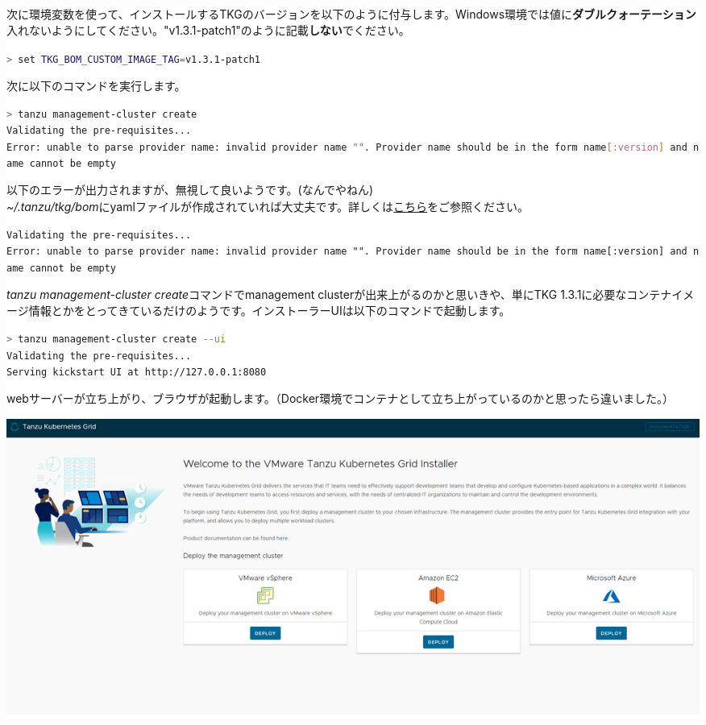 次に環境変数を使って、インストールするTKGのバージョンを以下のように付与します。Windows環境では値に**ダブルクォーテーション**入れないようにしてください。\"v1.3.1-patch1\"のように記載**しない**でください。

```bash
> set TKG_BOM_CUSTOM_IMAGE_TAG=v1.3.1-patch1
```


次に以下のコマンドを実行します。

```bash
> tanzu management-cluster create
Validating the pre-requisites...
Error: unable to parse provider name: invalid provider name "". Provider name should be in the form name[:version] and name cannot be empty
```

以下のエラーが出力されますが、無視して良いようです。(なんでやねん)  
*~/.tanzu/tkg/bom*にyamlファイルが作成されていれば大丈夫です。詳しくは[こちら](https://kb.vmware.com/s/article/83781)をご参照ください。

```log
Validating the pre-requisites...
Error: unable to parse provider name: invalid provider name "". Provider name should be in the form name[:version] and name cannot be empty
```

*tanzu management-cluster create*コマンドでmanagement clusterが出来上がるのかと思いきや、単にTKG 1.3.1に必要なコンテナイメージ情報とかをとってきているだけのようです。インストーラーUIは以下のコマンドで起動します。

```bash
> tanzu management-cluster create --ui
Validating the pre-requisites...
Serving kickstart UI at http://127.0.0.1:8080
```

webサーバーが立ち上がり、ブラウザが起動します。（Docker環境でコンテナとして立ち上がっているのかと思ったら違いました。）

![](pics/TanzuInstallerUI01.png)
